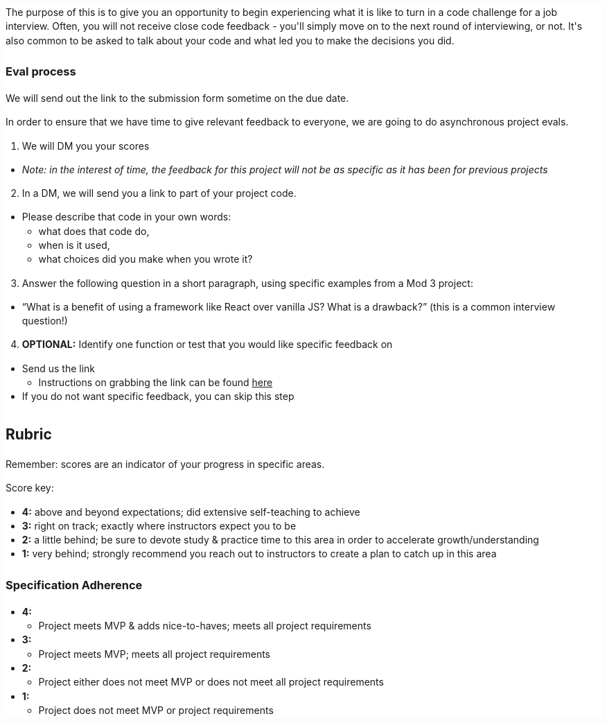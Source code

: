 The purpose of this is to give you an opportunity to begin experiencing what it is like to turn in a code challenge for a job interview. Often, you will not receive close code feedback - you'll simply move on to the next round of interviewing, or not. It's also common to be asked to talk about your code and what led you to make the decisions you did.

### Eval process

We will send out the link to the submission form sometime on the due date.

In order to ensure that we have time to give relevant feedback to everyone, we are going to do asynchronous project evals.

1. We will DM you your scores
  * _Note: in the interest of time, the feedback for this project will not be as specific as it has been for previous projects_
2. In a DM, we will send you a link to part of your project code.
  * Please describe that code in your own words:
    - what does that code do,
    - when is it used,
    - what choices did you make when you wrote it?
3. Answer the following question in a short paragraph, using specific examples from a Mod 3 project:
  * “What is a benefit of using a framework like React over vanilla JS? What is a drawback?” (this is a common interview question!)
4. **OPTIONAL:** Identify one function or test that you would like specific feedback on
  * Send us the link
    - Instructions on grabbing the link can be found [here](https://stackoverflow.com/questions/23821235/how-to-link-to-specific-line-number-on-github)
  * If you do not want specific feedback, you can skip this step

## Rubric

Remember: scores are an indicator of your progress in specific areas.

Score key:  
- **4:** above and beyond expectations; did extensive self-teaching to achieve
- **3:** right on track; exactly where instructors expect you to be
- **2:** a little behind; be sure to devote study & practice time to this area in order to accelerate growth/understanding
- **1:** very behind; strongly recommend you reach out to instructors to create a plan to catch up in this area

### Specification Adherence

* **4:** 
  - Project meets MVP & adds nice-to-haves; meets all project requirements
* **3:** 
  - Project meets MVP; meets all project requirements
* **2:** 
  - Project either does not meet MVP or does not meet all project requirements
* **1:** 
  - Project does not meet MVP or project requirements
